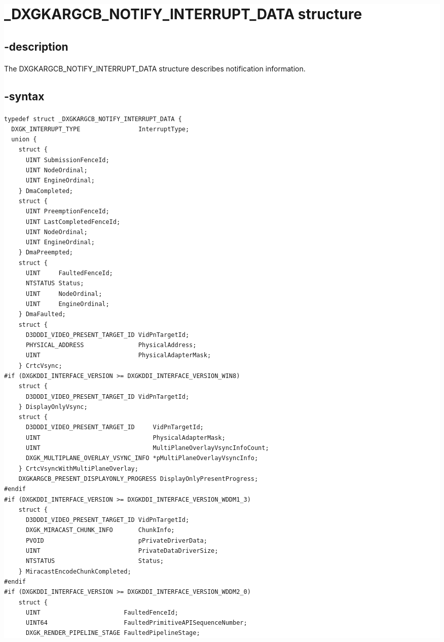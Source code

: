 # _DXGKARGCB_NOTIFY_INTERRUPT_DATA structure


## -description


The DXGKARGCB_NOTIFY_INTERRUPT_DATA structure describes notification information.


## -syntax


````
typedef struct _DXGKARGCB_NOTIFY_INTERRUPT_DATA {
  DXGK_INTERRUPT_TYPE                InterruptType;
  union {
    struct {
      UINT SubmissionFenceId;
      UINT NodeOrdinal;
      UINT EngineOrdinal;
    } DmaCompleted;
    struct {
      UINT PreemptionFenceId;
      UINT LastCompletedFenceId;
      UINT NodeOrdinal;
      UINT EngineOrdinal;
    } DmaPreempted;
    struct {
      UINT     FaultedFenceId;
      NTSTATUS Status;
      UINT     NodeOrdinal;
      UINT     EngineOrdinal;
    } DmaFaulted;
    struct {
      D3DDDI_VIDEO_PRESENT_TARGET_ID VidPnTargetId;
      PHYSICAL_ADDRESS               PhysicalAddress;
      UINT                           PhysicalAdapterMask;
    } CrtcVsync;
#if (DXGKDDI_INTERFACE_VERSION >= DXGKDDI_INTERFACE_VERSION_WIN8)
    struct {
      D3DDDI_VIDEO_PRESENT_TARGET_ID VidPnTargetId;
    } DisplayOnlyVsync;
    struct {
      D3DDDI_VIDEO_PRESENT_TARGET_ID     VidPnTargetId;
      UINT                               PhysicalAdapterMask;
      UINT                               MultiPlaneOverlayVsyncInfoCount;
      DXGK_MULTIPLANE_OVERLAY_VSYNC_INFO *pMultiPlaneOverlayVsyncInfo;
    } CrtcVsyncWithMultiPlaneOverlay;
    DXGKARGCB_PRESENT_DISPLAYONLY_PROGRESS DisplayOnlyPresentProgress;
#endif 
#if (DXGKDDI_INTERFACE_VERSION >= DXGKDDI_INTERFACE_VERSION_WDDM1_3)
    struct {
      D3DDDI_VIDEO_PRESENT_TARGET_ID VidPnTargetId;
      DXGK_MIRACAST_CHUNK_INFO       ChunkInfo;
      PVOID                          pPrivateDriverData;
      UINT                           PrivateDataDriverSize;
      NTSTATUS                       Status;
    } MiracastEncodeChunkCompleted;
#endif 
#if (DXGKDDI_INTERFACE_VERSION >= DXGKDDI_INTERFACE_VERSION_WDDM2_0)
    struct {
      UINT                       FaultedFenceId;
      UINT64                     FaultedPrimitiveAPISequenceNumber;
      DXGK_RENDER_PIPELINE_STAGE FaultedPipelineStage;
````